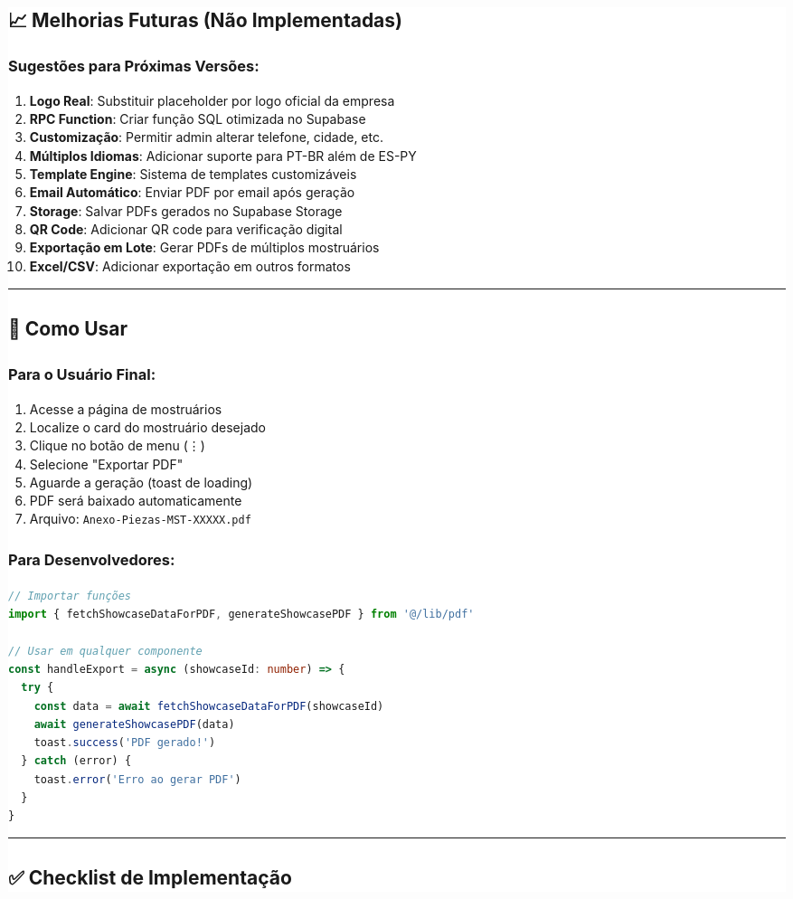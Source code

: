 
## 📈 Melhorias Futuras (Não Implementadas)

### Sugestões para Próximas Versões:

1. **Logo Real**: Substituir placeholder por logo oficial da empresa
2. **RPC Function**: Criar função SQL otimizada no Supabase
3. **Customização**: Permitir admin alterar telefone, cidade, etc.
4. **Múltiplos Idiomas**: Adicionar suporte para PT-BR além de ES-PY
5. **Template Engine**: Sistema de templates customizáveis
6. **Email Automático**: Enviar PDF por email após geração
7. **Storage**: Salvar PDFs gerados no Supabase Storage
8. **QR Code**: Adicionar QR code para verificação digital
9. **Exportação em Lote**: Gerar PDFs de múltiplos mostruários
10. **Excel/CSV**: Adicionar exportação em outros formatos

---

## 🚀 Como Usar

### Para o Usuário Final:

1. Acesse a página de mostruários
2. Localize o card do mostruário desejado
3. Clique no botão de menu (⋮)
4. Selecione "Exportar PDF"
5. Aguarde a geração (toast de loading)
6. PDF será baixado automaticamente
7. Arquivo: `Anexo-Piezas-MST-XXXXX.pdf`

### Para Desenvolvedores:

```typescript
// Importar funções
import { fetchShowcaseDataForPDF, generateShowcasePDF } from '@/lib/pdf'

// Usar em qualquer componente
const handleExport = async (showcaseId: number) => {
  try {
    const data = await fetchShowcaseDataForPDF(showcaseId)
    await generateShowcasePDF(data)
    toast.success('PDF gerado!')
  } catch (error) {
    toast.error('Erro ao gerar PDF')
  }
}
```

---

## ✅ Checklist de Implementação
